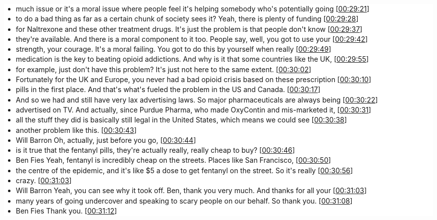 *  much issue or it's a moral issue where people feel it's helping somebody who's potentially going [[00:29:21](https://www.youtube.com/watch?v=xV4tndfrOR4&t=1761.92s)]
*  to do a bad thing as far as a certain chunk of society sees it? Yeah, there is plenty of funding [[00:29:28](https://www.youtube.com/watch?v=xV4tndfrOR4&t=1768.72s)]
*  for Naltrexone and these other treatment drugs. It's just the problem is that people don't know [[00:29:37](https://www.youtube.com/watch?v=xV4tndfrOR4&t=1777.92s)]
*  they're available. And there is a moral component to it too. People say, well, you got to use your [[00:29:42](https://www.youtube.com/watch?v=xV4tndfrOR4&t=1782.3200000000002s)]
*  strength, your courage. It's a moral failing. You got to do this by yourself when really [[00:29:49](https://www.youtube.com/watch?v=xV4tndfrOR4&t=1789.28s)]
*  medication is the key to beating opioid addictions. And why is it that some countries like the UK, [[00:29:55](https://www.youtube.com/watch?v=xV4tndfrOR4&t=1795.4399999999998s)]
*  for example, just don't have this problem? It's just not here to the same extent. [[00:30:02](https://www.youtube.com/watch?v=xV4tndfrOR4&t=1802.8s)]
*  Fortunately for the UK and Europe, you never had a bad opioid crisis based on these prescription [[00:30:10](https://www.youtube.com/watch?v=xV4tndfrOR4&t=1810.6399999999999s)]
*  pills in the first place. And that's what's fueled the problem in the US and Canada. [[00:30:17](https://www.youtube.com/watch?v=xV4tndfrOR4&t=1817.2s)]
*  And so we had and still have very lax advertising laws. So major pharmaceuticals are always being [[00:30:22](https://www.youtube.com/watch?v=xV4tndfrOR4&t=1822.4s)]
*  advertised on TV. And actually, since Purdue Pharma, who made OxyContin and mis-marketed it, [[00:30:31](https://www.youtube.com/watch?v=xV4tndfrOR4&t=1831.1200000000001s)]
*  all the stuff they did is basically still legal in the United States, which means we could see [[00:30:38](https://www.youtube.com/watch?v=xV4tndfrOR4&t=1838.24s)]
*  another problem like this. [[00:30:43](https://www.youtube.com/watch?v=xV4tndfrOR4&t=1843.04s)]
*  Will Barron Oh, actually, just before you go, [[00:30:44](https://www.youtube.com/watch?v=xV4tndfrOR4&t=1844.24s)]
*  is it true that the fentanyl pills, they're actually really, really cheap to buy? [[00:30:46](https://www.youtube.com/watch?v=xV4tndfrOR4&t=1846.1599999999999s)]
*  Ben Fies Yeah, fentanyl is incredibly cheap on the streets. Places like San Francisco, [[00:30:50](https://www.youtube.com/watch?v=xV4tndfrOR4&t=1850.56s)]
*  the centre of the epidemic, and it's like $5 a dose to get fentanyl on the street. So it's really [[00:30:56](https://www.youtube.com/watch?v=xV4tndfrOR4&t=1856.8799999999999s)]
*  crazy. [[00:31:03](https://www.youtube.com/watch?v=xV4tndfrOR4&t=1863.28s)]
*  Will Barron Yeah, you can see why it took off. Ben, thank you very much. And thanks for all your [[00:31:03](https://www.youtube.com/watch?v=xV4tndfrOR4&t=1863.68s)]
*  many years of going undercover and speaking to scary people on our behalf. So thank you. [[00:31:08](https://www.youtube.com/watch?v=xV4tndfrOR4&t=1868.1599999999999s)]
*  Ben Fies Thank you. [[00:31:12](https://www.youtube.com/watch?v=xV4tndfrOR4&t=1872.24s)]
